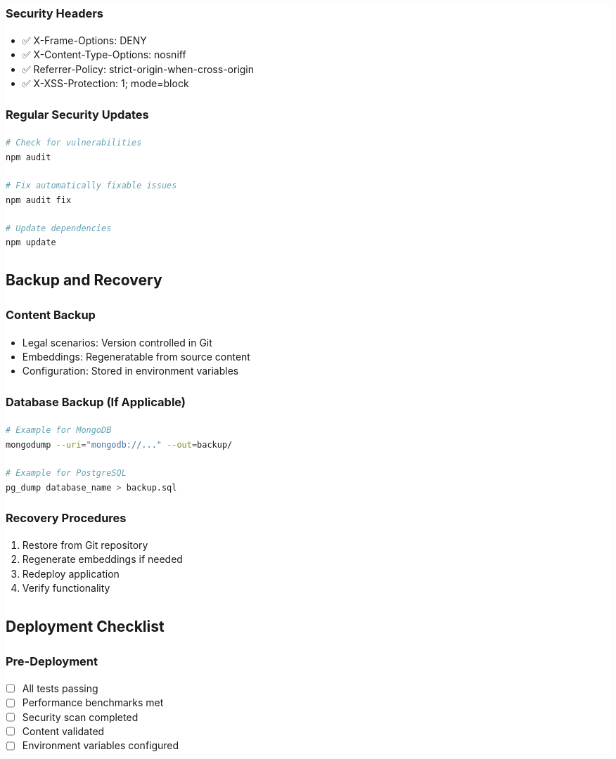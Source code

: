### Security Headers

- ✅ X-Frame-Options: DENY
- ✅ X-Content-Type-Options: nosniff  
- ✅ Referrer-Policy: strict-origin-when-cross-origin
- ✅ X-XSS-Protection: 1; mode=block

### Regular Security Updates

```bash
# Check for vulnerabilities
npm audit

# Fix automatically fixable issues
npm audit fix

# Update dependencies
npm update
```

## Backup and Recovery

### Content Backup
- Legal scenarios: Version controlled in Git
- Embeddings: Regeneratable from source content
- Configuration: Stored in environment variables

### Database Backup (If Applicable)
```bash
# Example for MongoDB
mongodump --uri="mongodb://..." --out=backup/

# Example for PostgreSQL  
pg_dump database_name > backup.sql
```

### Recovery Procedures
1. Restore from Git repository
2. Regenerate embeddings if needed
3. Redeploy application
4. Verify functionality

## Deployment Checklist

### Pre-Deployment
- [ ] All tests passing
- [ ] Performance benchmarks met
- [ ] Security scan completed
- [ ] Content validated
- [ ] Environment variables configured
